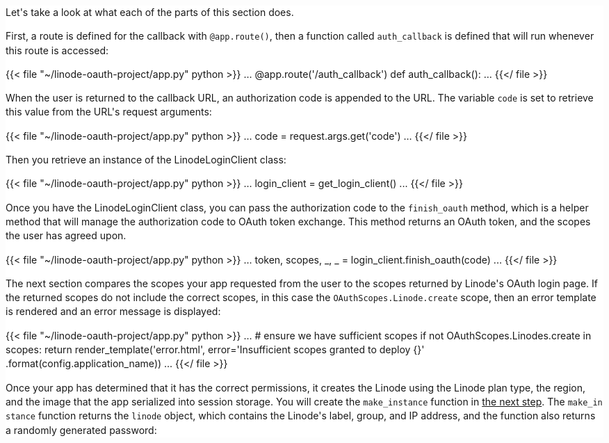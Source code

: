 Let's take a look at what each of the parts of this section does.

First, a route is defined for the callback with `@app.route()`, then a function called `auth_callback` is defined that will run whenever this route is accessed:

{{< file "~/linode-oauth-project/app.py" python >}}
...
@app.route('/auth_callback')
def auth_callback():
...
{{</ file >}}

When the user is returned to the callback URL, an authorization code is appended to the URL. The variable `code` is set to retrieve this value from the URL's request arguments:

{{< file "~/linode-oauth-project/app.py" python >}}
...
    code = request.args.get('code')
...
{{</ file >}}

Then you retrieve an instance of the LinodeLoginClient class:

{{< file "~/linode-oauth-project/app.py" python >}}
...
    login_client = get_login_client()
...
{{</ file >}}

Once you have the LinodeLoginClient class, you can pass the authorization code to the `finish_oauth` method, which is a helper method that will manage the authorization code to OAuth token exchange. This method returns an OAuth token, and the scopes the user has agreed upon.

{{< file "~/linode-oauth-project/app.py" python >}}
...
    token, scopes, _, _ = login_client.finish_oauth(code)
...
{{</ file >}}

The next section compares the scopes your app requested from the user to the scopes returned by Linode's OAuth login page. If the returned scopes do not include the correct scopes, in this case the `OAuthScopes.Linode.create` scope, then an error template is rendered and an error message is displayed:


{{< file "~/linode-oauth-project/app.py" python >}}
...
    # ensure we have sufficient scopes
    if not OAuthScopes.Linodes.create in scopes:
        return render_template('error.html', error='Insufficient scopes granted to deploy {}'\
                .format(config.application_name))
...
{{</ file >}}

Once your app has determined that it has the correct permissions, it creates the Linode using the Linode plan type, the region, and the image that the app serialized into session storage. You will create the `make_instance` function in [the next step](#create-a-function-to-deploy-a-linode). The `make_instance` function returns the `linode` object, which contains the Linode's label, group, and IP address, and the function also returns a randomly generated password:
